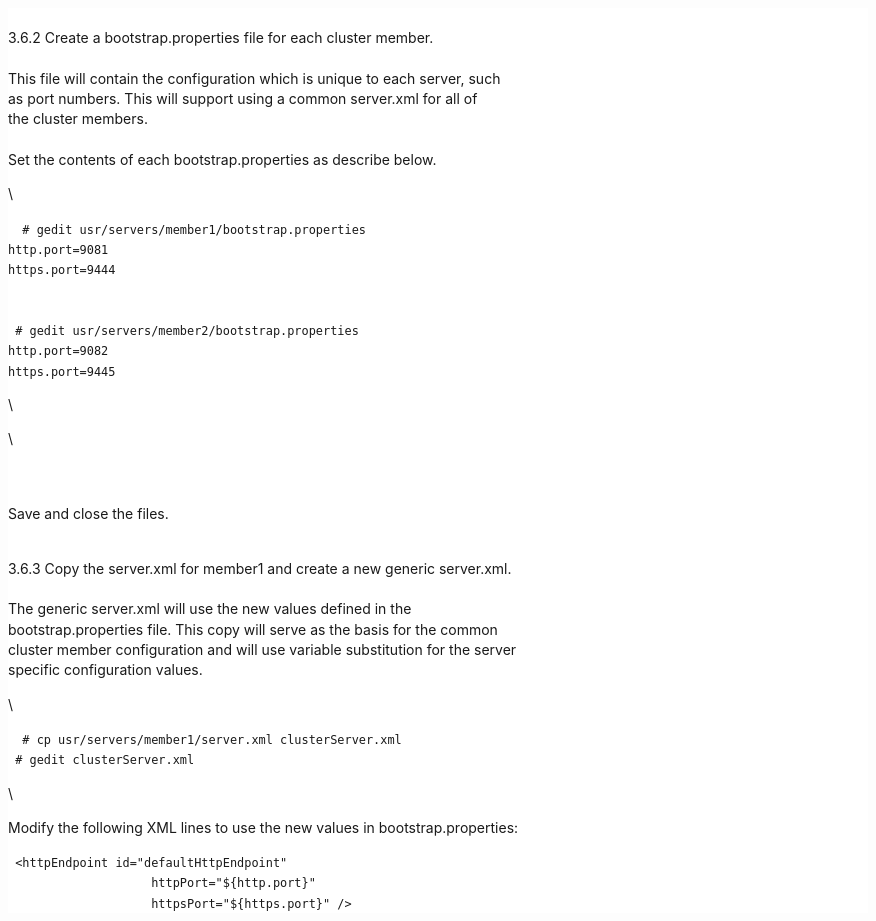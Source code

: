 \
3.6.2 Create a bootstrap.properties file for each cluster member.\
\
 This file will contain the configuration which is unique to each
server, such\
 as port numbers. This will support using a common server.xml for all
of\
 the cluster members.\
\
 Set the contents of each bootstrap.properties as describe below.

\

~~~~ {.western lang="en-US"}
  # gedit usr/servers/member1/bootstrap.properties
http.port=9081
https.port=9444


 # gedit usr/servers/member2/bootstrap.properties
http.port=9082
https.port=9445
~~~~

\

\

\
\
 Save and close the files.

\
3.6.3 Copy the server.xml for member1 and create a new generic
server.xml.\
\
 The generic server.xml will use the new values defined in the\
 bootstrap.properties file. This copy will serve as the basis for the
common\
 cluster member configuration and will use variable substitution for the
server\
 specific configuration values.

\

~~~~ {.western lang="en-US"}
  # cp usr/servers/member1/server.xml clusterServer.xml
 # gedit clusterServer.xml
~~~~

\

Modify the following XML lines to use the new values in
bootstrap.properties:

~~~~ {.western lang="en-US"}
 <httpEndpoint id="defaultHttpEndpoint"
                    httpPort="${http.port}"
                    httpsPort="${https.port}" />
~~~~
